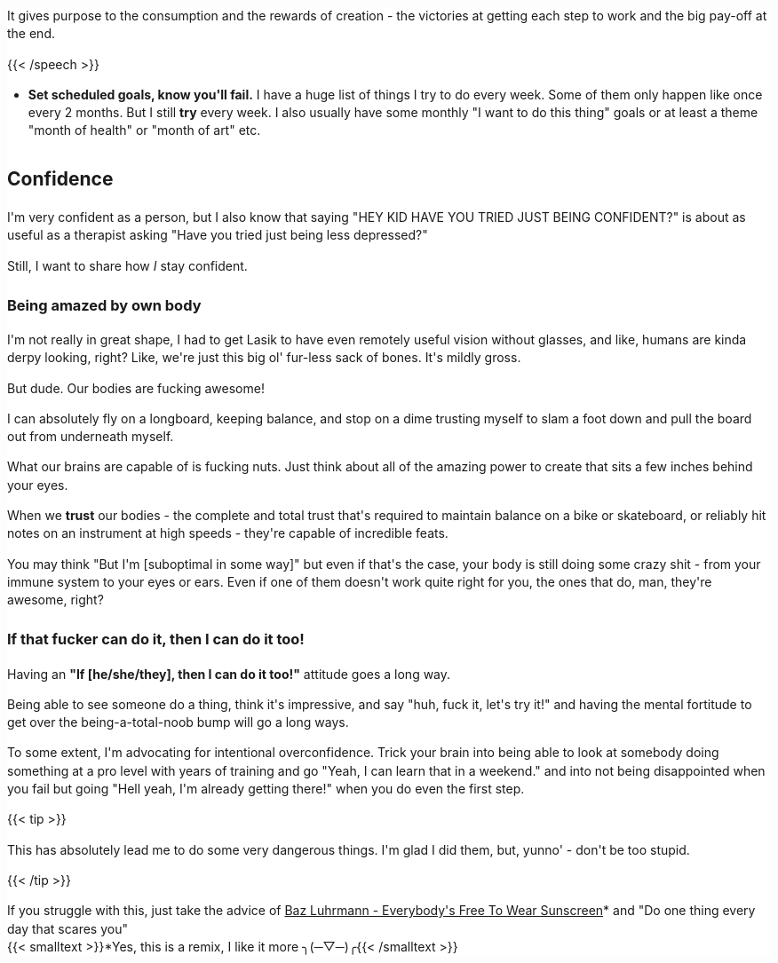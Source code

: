 It gives purpose to the consumption and the rewards of creation - the victories at getting each step to work and the big pay-off at the end.

{{< /speech >}}

* **Set scheduled goals, know you'll fail.** I have a huge list of things I try to do every week. Some of them only happen like once every 2 months. But I still **try** every week. I also usually have some monthly "I want to do this thing" goals or at least a theme "month of health" or "month of art" etc.

## Confidence

I'm very confident as a person, but I also know that saying "HEY KID HAVE YOU TRIED JUST BEING CONFIDENT?" is about as useful as a therapist asking "Have you tried just being less depressed?"

Still, I want to share how *I* stay confident.

### Being amazed by own body

I'm not really in great shape, I had to get Lasik to have even remotely useful vision without glasses, and like, humans are kinda derpy looking, right? Like, we're just this big ol' fur-less sack of bones. It's mildly gross.

But dude. Our bodies are fucking awesome!

I can absolutely fly on a longboard, keeping balance, and stop on a dime trusting myself to slam a foot down and pull the board out from underneath myself.

What our brains are capable of is fucking nuts. Just think about all of the amazing power to create that sits a few inches behind your eyes.

When we **trust** our bodies - the complete and total trust that's required to maintain balance on a bike or skateboard, or reliably hit notes on an instrument at high speeds - they're capable of incredible feats.

You may think "But I'm [suboptimal in some way]" but even if that's the case, your body is still doing some crazy shit - from your immune system to your eyes or ears. Even if one of them doesn't work quite right for you, the ones that do, man, they're awesome, right?

### If that fucker can do it, then I can do it too!

Having an **"If [he/she/they], then I can do it too!"** attitude goes a long way. 

Being able to see someone do a thing, think it's impressive, and say "huh, fuck it, let's try it!" and having the mental fortitude to get over the being-a-total-noob bump will go a long ways. 

To some extent, I'm advocating for intentional overconfidence. Trick your brain into being able to look at somebody doing something at a pro level with years of training and go "Yeah, I can learn that in a weekend." and into not being disappointed when you fail but going "Hell yeah, I'm already getting there!" when you do even the first step.

{{< tip >}}

This has absolutely lead me to do some very dangerous things. I'm glad I did them, but, yunno' - don't be too stupid.

{{< /tip >}}

If you struggle with this, just take the advice of [Baz Luhrmann - Everybody's Free To Wear Sunscreen](https://www.youtube.com/watch?v=LZmi7InKU0I)* and "Do one thing every day that scares you" </br>{{< smalltext >}}*Yes, this is a remix, I like it more ╮(─▽─)╭{{< /smalltext >}}
